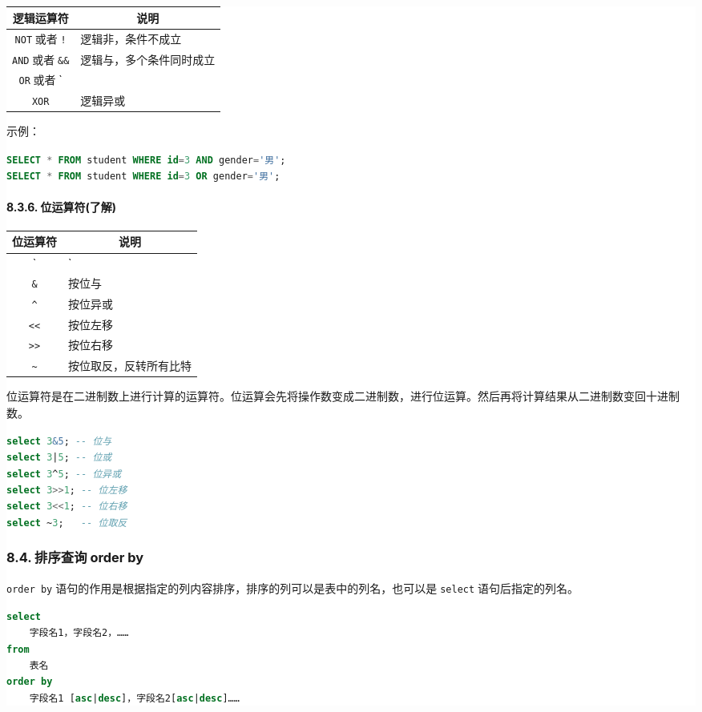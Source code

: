 |    逻辑运算符    |         说明          |
| :-------------: | -------------------- |
| `NOT` 或者 `!`  | 逻辑非，条件不成立      |
| `AND` 或者 `&&` | 逻辑与，多个条件同时成立 |
| `OR` 或者 `||`  | 逻辑或，多个条件任一成立 |
|      `XOR`      | 逻辑异或               |

示例：

```sql
SELECT * FROM student WHERE id=3 AND gender='男';
SELECT * FROM student WHERE id=3 OR gender='男';
```

#### 8.3.6. 位运算符(了解)

| 位运算符 |        说明         |
| :-----: | ------------------ |
|   `|`   | 按位或               |
|   `&`   | 按位与               |
|   `^`   | 按位异或             |
|  `<<`   | 按位左移             |
|  `>>`   | 按位右移             |
|   `~`   | 按位取反，反转所有比特 |

位运算符是在二进制数上进行计算的运算符。位运算会先将操作数变成二进制数，进行位运算。然后再将计算结果从二进制数变回十进制数。

```sql
select 3&5; -- 位与
select 3|5; -- 位或
select 3^5; -- 位异或
select 3>>1; -- 位左移
select 3<<1; -- 位右移
select ~3;   -- 位取反
```

### 8.4. 排序查询 order by

`order by` 语句的作用是根据指定的列内容排序，排序的列可以是表中的列名，也可以是 `select` 语句后指定的列名。

```sql
select
    字段名1，字段名2，……
from 
    表名
order by 
    字段名1 [asc|desc]，字段名2[asc|desc]……
```
